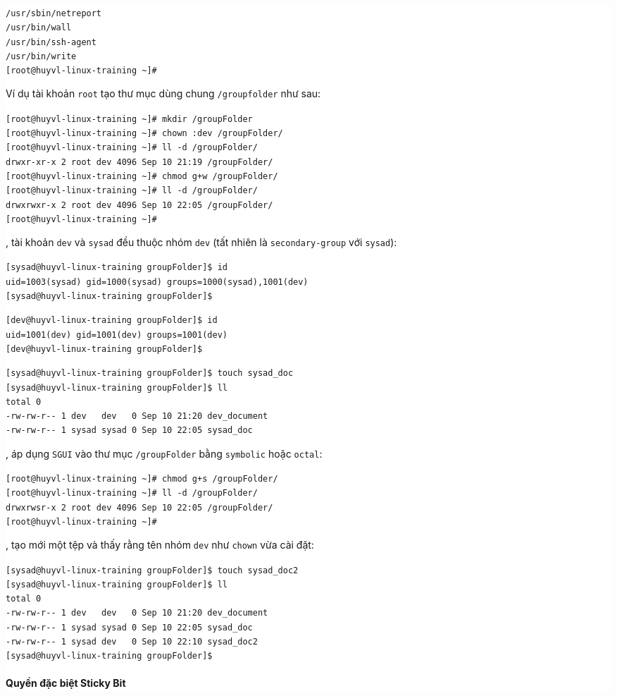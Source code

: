 ```shell
/usr/sbin/netreport
/usr/bin/wall
/usr/bin/ssh-agent
/usr/bin/write
[root@huyvl-linux-training ~]#
```
Ví dụ tài khoản `root` tạo thư mục dùng chung `/groupfolder` như sau:
```shell
[root@huyvl-linux-training ~]# mkdir /groupFolder
[root@huyvl-linux-training ~]# chown :dev /groupFolder/
[root@huyvl-linux-training ~]# ll -d /groupFolder/
drwxr-xr-x 2 root dev 4096 Sep 10 21:19 /groupFolder/
[root@huyvl-linux-training ~]# chmod g+w /groupFolder/
[root@huyvl-linux-training ~]# ll -d /groupFolder/
drwxrwxr-x 2 root dev 4096 Sep 10 22:05 /groupFolder/
[root@huyvl-linux-training ~]#
```
, tài khoản `dev` và `sysad` đều thuộc nhóm `dev` (tất nhiên là `secondary-group` với `sysad`):
```shell
[sysad@huyvl-linux-training groupFolder]$ id
uid=1003(sysad) gid=1000(sysad) groups=1000(sysad),1001(dev)
[sysad@huyvl-linux-training groupFolder]$
```
```shell
[dev@huyvl-linux-training groupFolder]$ id
uid=1001(dev) gid=1001(dev) groups=1001(dev)
[dev@huyvl-linux-training groupFolder]$
```
```shell
[sysad@huyvl-linux-training groupFolder]$ touch sysad_doc
[sysad@huyvl-linux-training groupFolder]$ ll
total 0
-rw-rw-r-- 1 dev   dev   0 Sep 10 21:20 dev_document
-rw-rw-r-- 1 sysad sysad 0 Sep 10 22:05 sysad_doc
```
, áp dụng `SGUI` vào thư mục `/groupFolder` bằng `symbolic` hoặc `octal`:
```shell
[root@huyvl-linux-training ~]# chmod g+s /groupFolder/
[root@huyvl-linux-training ~]# ll -d /groupFolder/
drwxrwsr-x 2 root dev 4096 Sep 10 22:05 /groupFolder/
[root@huyvl-linux-training ~]#
```
, tạo mới một tệp và thấy rằng tên nhóm `dev` như `chown` vừa cài đặt:
```shell
[sysad@huyvl-linux-training groupFolder]$ touch sysad_doc2
[sysad@huyvl-linux-training groupFolder]$ ll
total 0
-rw-rw-r-- 1 dev   dev   0 Sep 10 21:20 dev_document
-rw-rw-r-- 1 sysad sysad 0 Sep 10 22:05 sysad_doc
-rw-rw-r-- 1 sysad dev   0 Sep 10 22:10 sysad_doc2
[sysad@huyvl-linux-training groupFolder]$
```
#### <a name="sticky_bit_permission"></a>Quyền đặc biệt Sticky Bit